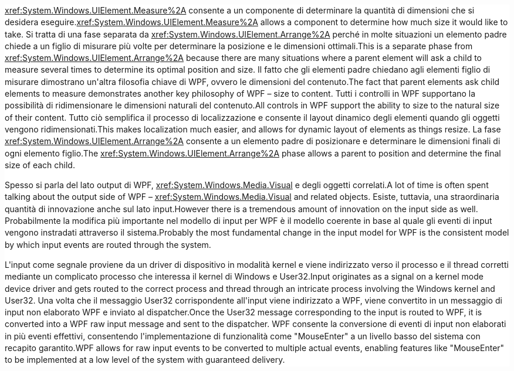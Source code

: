  <span data-ttu-id="1ee6b-198"><xref:System.Windows.UIElement.Measure%2A> consente a un componente di determinare la quantità di dimensioni che si desidera eseguire.</span><span class="sxs-lookup"><span data-stu-id="1ee6b-198"><xref:System.Windows.UIElement.Measure%2A> allows a component to determine how much size it would like to take.</span></span> <span data-ttu-id="1ee6b-199">Si tratta di una fase separata da <xref:System.Windows.UIElement.Arrange%2A> perché in molte situazioni un elemento padre chiede a un figlio di misurare più volte per determinare la posizione e le dimensioni ottimali.</span><span class="sxs-lookup"><span data-stu-id="1ee6b-199">This is a separate phase from <xref:System.Windows.UIElement.Arrange%2A> because there are many situations where a parent element will ask a child to measure several times to determine its optimal position and size.</span></span> <span data-ttu-id="1ee6b-200">Il fatto che gli elementi padre chiedano agli elementi figlio di misurare dimostrano un'altra filosofia chiave di WPF, ovvero le dimensioni del contenuto.</span><span class="sxs-lookup"><span data-stu-id="1ee6b-200">The fact that parent elements ask child elements to measure demonstrates another key philosophy of WPF – size to content.</span></span> <span data-ttu-id="1ee6b-201">Tutti i controlli in WPF supportano la possibilità di ridimensionare le dimensioni naturali del contenuto.</span><span class="sxs-lookup"><span data-stu-id="1ee6b-201">All controls in WPF support the ability to size to the natural size of their content.</span></span> <span data-ttu-id="1ee6b-202">Tutto ciò semplifica il processo di localizzazione e consente il layout dinamico degli elementi quando gli oggetti vengono ridimensionati.</span><span class="sxs-lookup"><span data-stu-id="1ee6b-202">This makes localization much easier, and allows for dynamic layout of elements as things resize.</span></span> <span data-ttu-id="1ee6b-203">La fase <xref:System.Windows.UIElement.Arrange%2A> consente a un elemento padre di posizionare e determinare le dimensioni finali di ogni elemento figlio.</span><span class="sxs-lookup"><span data-stu-id="1ee6b-203">The <xref:System.Windows.UIElement.Arrange%2A> phase allows a parent to position and determine the final size of each child.</span></span>  
  
 <span data-ttu-id="1ee6b-204">Spesso si parla del lato output di WPF, <xref:System.Windows.Media.Visual> e degli oggetti correlati.</span><span class="sxs-lookup"><span data-stu-id="1ee6b-204">A lot of time is often spent talking about the output side of WPF – <xref:System.Windows.Media.Visual> and related objects.</span></span> <span data-ttu-id="1ee6b-205">Esiste, tuttavia, una straordinaria quantità di innovazione anche sul lato input.</span><span class="sxs-lookup"><span data-stu-id="1ee6b-205">However there is a tremendous amount of innovation on the input side as well.</span></span> <span data-ttu-id="1ee6b-206">Probabilmente la modifica più importante nel modello di input per WPF è il modello coerente in base al quale gli eventi di input vengono instradati attraverso il sistema.</span><span class="sxs-lookup"><span data-stu-id="1ee6b-206">Probably the most fundamental change in the input model for WPF is the consistent model by which input events are routed through the system.</span></span>  
  
 <span data-ttu-id="1ee6b-207">L'input come segnale proviene da un driver di dispositivo in modalità kernel e viene indirizzato verso il processo e il thread corretti mediante un complicato processo che interessa il kernel di Windows e User32.</span><span class="sxs-lookup"><span data-stu-id="1ee6b-207">Input originates as a signal on a kernel mode device driver and gets routed to the correct process and thread through an intricate process involving the Windows kernel and User32.</span></span> <span data-ttu-id="1ee6b-208">Una volta che il messaggio User32 corrispondente all'input viene indirizzato a WPF, viene convertito in un messaggio di input non elaborato WPF e inviato al dispatcher.</span><span class="sxs-lookup"><span data-stu-id="1ee6b-208">Once the User32 message corresponding to the input is routed to WPF, it is converted into a WPF raw input message and sent to the dispatcher.</span></span> <span data-ttu-id="1ee6b-209">WPF consente la conversione di eventi di input non elaborati in più eventi effettivi, consentendo l'implementazione di funzionalità come "MouseEnter" a un livello basso del sistema con recapito garantito.</span><span class="sxs-lookup"><span data-stu-id="1ee6b-209">WPF allows for raw input events to be converted to multiple actual events, enabling features like "MouseEnter" to be implemented at a low level of the system with guaranteed delivery.</span></span>  
  